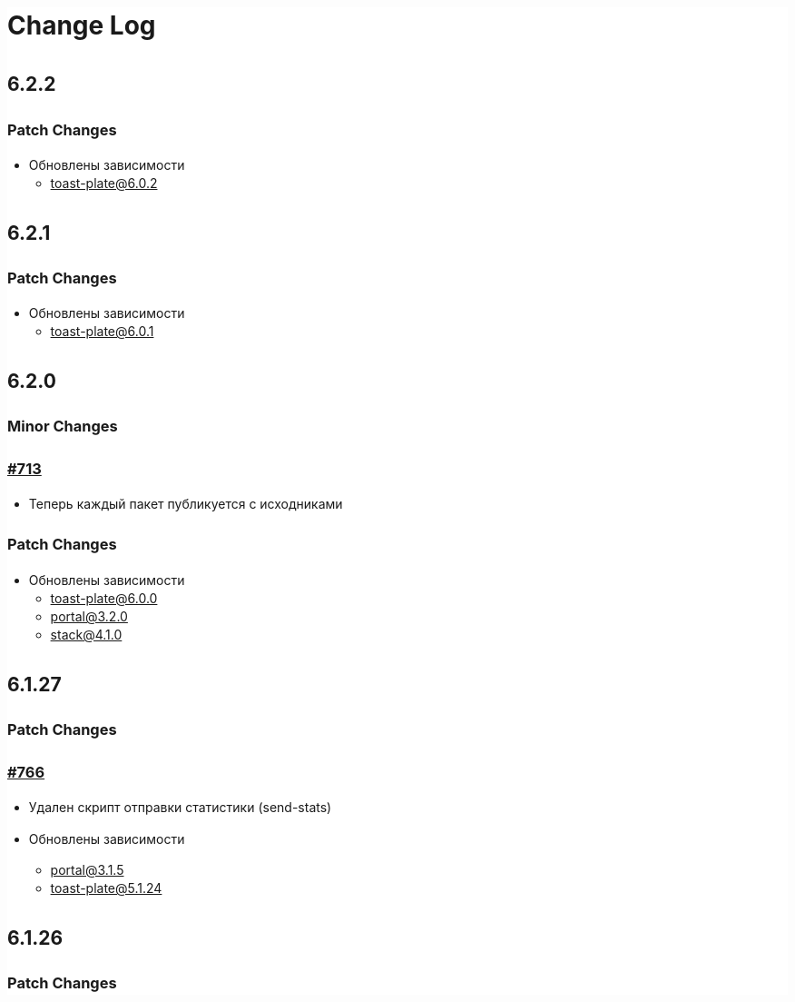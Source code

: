 # Change Log

## 6.2.2

### Patch Changes

-   Обновлены зависимости
    -   toast-plate@6.0.2

## 6.2.1

### Patch Changes

-   Обновлены зависимости
    -   toast-plate@6.0.1

## 6.2.0

### Minor Changes

### [#713](https://github.com/core-ds/core-components/pull/713)

-   Теперь каждый пакет публикуется с исходниками

### Patch Changes

-   Обновлены зависимости
    -   toast-plate@6.0.0
    -   portal@3.2.0
    -   stack@4.1.0

## 6.1.27

### Patch Changes

### [#766](https://github.com/core-ds/core-components/pull/766)

-   Удален скрипт отправки статистики (send-stats)

-   Обновлены зависимости
    -   portal@3.1.5
    -   toast-plate@5.1.24

## 6.1.26

### Patch Changes
